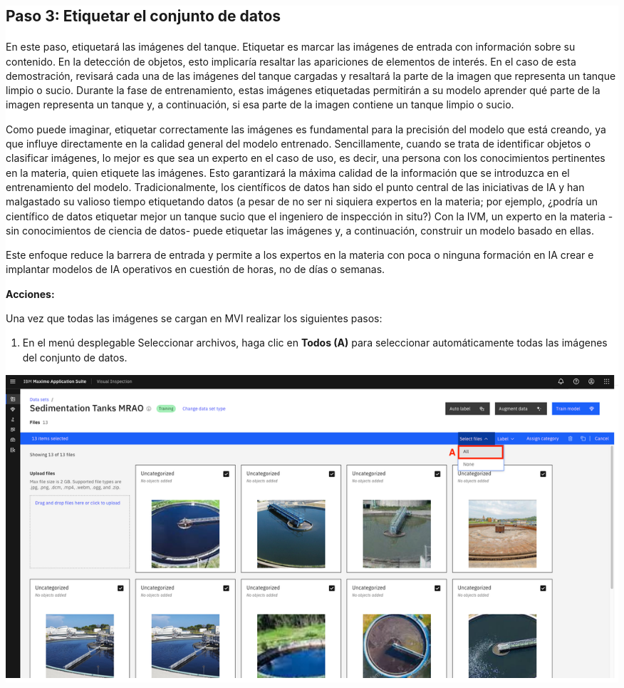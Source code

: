 ## Paso 3: Etiquetar el conjunto de datos

En este paso, etiquetará las imágenes del tanque. Etiquetar es marcar las imágenes de entrada con información sobre su contenido. En la detección de objetos, esto implicaría resaltar las apariciones de elementos de interés. En el caso de esta demostración, revisará cada una de las imágenes del tanque cargadas y resaltará la parte de la imagen que representa un tanque limpio o sucio. Durante la fase de entrenamiento, estas imágenes etiquetadas permitirán a su modelo aprender qué parte de la imagen representa un tanque y, a continuación, si esa parte de la imagen contiene un tanque limpio o sucio.

Como puede imaginar, etiquetar correctamente las imágenes es fundamental para la precisión del modelo que está creando, ya que influye directamente en la calidad general del modelo entrenado. Sencillamente, cuando se trata de identificar objetos o clasificar imágenes, lo mejor es que sea un experto en el caso de uso, es decir, una persona con los conocimientos pertinentes en la materia, quien etiquete las imágenes. Esto garantizará la máxima calidad de la información que se introduzca en el entrenamiento del modelo. Tradicionalmente, los científicos de datos han sido el punto central de las iniciativas de IA y han malgastado su valioso tiempo etiquetando datos (a pesar de no ser ni siquiera expertos en la materia; por ejemplo, ¿podría un científico de datos etiquetar mejor un tanque sucio que el ingeniero de inspección in situ?) Con la IVM, un experto en la materia -sin conocimientos de ciencia de datos- puede etiquetar las imágenes y, a continuación, construir un modelo basado en ellas.

Este enfoque reduce la barrera de entrada y permite a los expertos en la materia con poca o ninguna formación en IA crear e implantar modelos de IA operativos en cuestión de horas, no de días o semanas.

**Acciones:**

Una vez que todas las imágenes se cargan en MVI realizar los siguientes pasos:

1.  En el menú desplegable Seleccionar archivos, haga clic en **Todos (A)** para seleccionar automáticamente todas las imágenes del conjunto de datos.

![](../_attachments/mvi.1a40bb6d-e87f-4b74-929f-11f16746fc40.012.jpeg)
